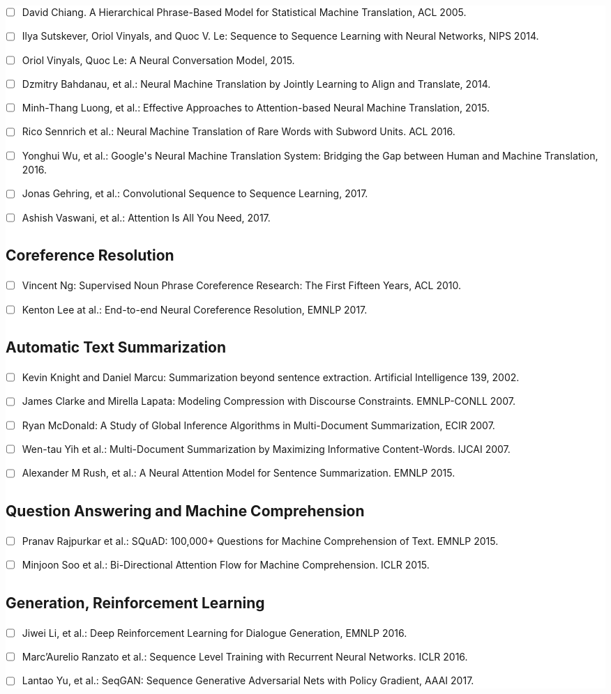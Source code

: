 - [ ] David Chiang. A Hierarchical Phrase-Based Model for Statistical Machine Translation, ACL 2005.

- [ ] Ilya Sutskever, Oriol Vinyals, and Quoc V. Le: Sequence to Sequence Learning with Neural Networks, NIPS 2014.

- [ ] Oriol Vinyals, Quoc Le: A Neural Conversation Model, 2015.

- [ ] Dzmitry Bahdanau, et al.: Neural Machine Translation by Jointly Learning to Align and Translate, 2014.

- [ ] Minh-Thang Luong, et al.: Effective Approaches to Attention-based Neural Machine Translation, 2015.

- [ ] Rico Sennrich et al.: Neural Machine Translation of Rare Words with Subword Units. ACL 2016.

- [ ] Yonghui Wu, et al.: Google's Neural Machine Translation System: Bridging the Gap between Human and Machine Translation, 2016.

- [ ] Jonas Gehring, et al.: Convolutional Sequence to Sequence Learning, 2017.

- [ ] Ashish Vaswani, et al.: Attention Is All You Need, 2017.

## Coreference Resolution

- [ ] Vincent Ng: Supervised Noun Phrase Coreference Research: The First Fifteen Years, ACL 2010.

- [ ] Kenton Lee at al.: End-to-end Neural Coreference Resolution, EMNLP 2017.

## Automatic Text Summarization

- [ ] Kevin Knight and Daniel Marcu: Summarization beyond sentence extraction. Artificial Intelligence 139, 2002.

- [ ] James Clarke and Mirella Lapata: Modeling Compression with Discourse Constraints. EMNLP-CONLL 2007.

- [ ] Ryan McDonald: A Study of Global Inference Algorithms in Multi-Document Summarization, ECIR 2007.

- [ ] Wen-tau Yih et al.: Multi-Document Summarization by Maximizing Informative Content-Words. IJCAI 2007.

- [ ] Alexander M Rush, et al.: A Neural Attention Model for Sentence Summarization. EMNLP 2015.

## Question Answering and Machine Comprehension

- [ ] Pranav Rajpurkar et al.: SQuAD: 100,000+ Questions for Machine Comprehension of Text. EMNLP 2015.

- [ ] Minjoon Soo et al.: Bi-Directional Attention Flow for Machine Comprehension. ICLR 2015.

## Generation, Reinforcement Learning

- [ ] Jiwei Li, et al.: Deep Reinforcement Learning for Dialogue Generation, EMNLP 2016.

- [ ] Marc’Aurelio Ranzato et al.: Sequence Level Training with Recurrent Neural Networks. ICLR 2016.

- [ ] Lantao Yu, et al.: SeqGAN: Sequence Generative Adversarial Nets with Policy Gradient, AAAI 2017.
